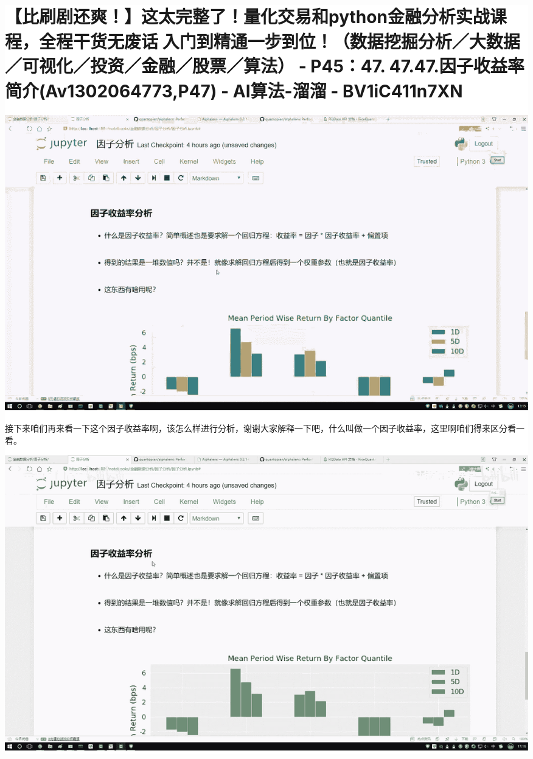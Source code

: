 # 【比刷剧还爽！】这太完整了！量化交易和python金融分析实战课程，全程干货无废话 入门到精通一步到位！（数据挖掘分析／大数据／可视化／投资／金融／股票／算法） - P45：47. 47.47.因子收益率简介(Av1302064773,P47) - AI算法-溜溜 - BV1iC411n7XN

![](img/a24776566c52bfbe625082653e3f4766_0.png)

接下来咱们再来看一下这个因子收益率啊，该怎么样进行分析，谢谢大家解释一下吧，什么叫做一个因子收益率，这里啊咱们得来区分看一看。



![](img/a24776566c52bfbe625082653e3f4766_2.png)

